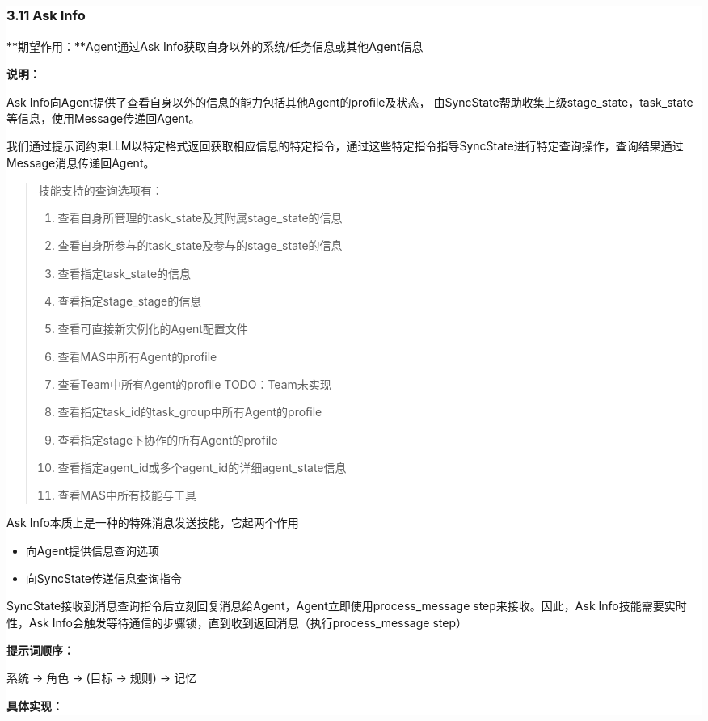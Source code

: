 


### 3.11 Ask Info

**期望作用：**Agent通过Ask Info获取自身以外的系统/任务信息或其他Agent信息

**说明：**

Ask Info向Agent提供了查看自身以外的信息的能力包括其他Agent的profile及状态，
由SyncState帮助收集上级stage_state，task_state等信息，使用Message传递回Agent。

我们通过提示词约束LLM以特定格式返回获取相应信息的特定指令，通过这些特定指令指导SyncState进行特定查询操作，查询结果通过Message消息传递回Agent。



> 技能支持的查询选项有：
>    1. 查看自身所管理的task_state及其附属stage_state的信息
>
>    2. 查看自身所参与的task_state及参与的stage_state的信息
>
>    3. 查看指定task_state的信息
>
>    4. 查看指定stage_stage的信息
>
>          
>
>    5. 查看可直接新实例化的Agent配置文件
>
>    6. 查看MAS中所有Agent的profile
>
>    7. 查看Team中所有Agent的profile  TODO：Team未实现
>
>    8. 查看指定task_id的task_group中所有Agent的profile
>
>    9. 查看指定stage下协作的所有Agent的profile
>
>    10. 查看指定agent_id或多个agent_id的详细agent_state信息
>           
>11. 查看MAS中所有技能与工具



Ask Info本质上是一种的特殊消息发送技能，它起两个作用

- 向Agent提供信息查询选项

- 向SyncState传递信息查询指令

SyncState接收到消息查询指令后立刻回复消息给Agent，Agent立即使用process_message step来接收。因此，Ask Info技能需要实时性，Ask Info会触发等待通信的步骤锁，直到收到返回消息（执行process_message step）



**提示词顺序：**

系统 → 角色 → (目标 → 规则) → 记忆



**具体实现：**
